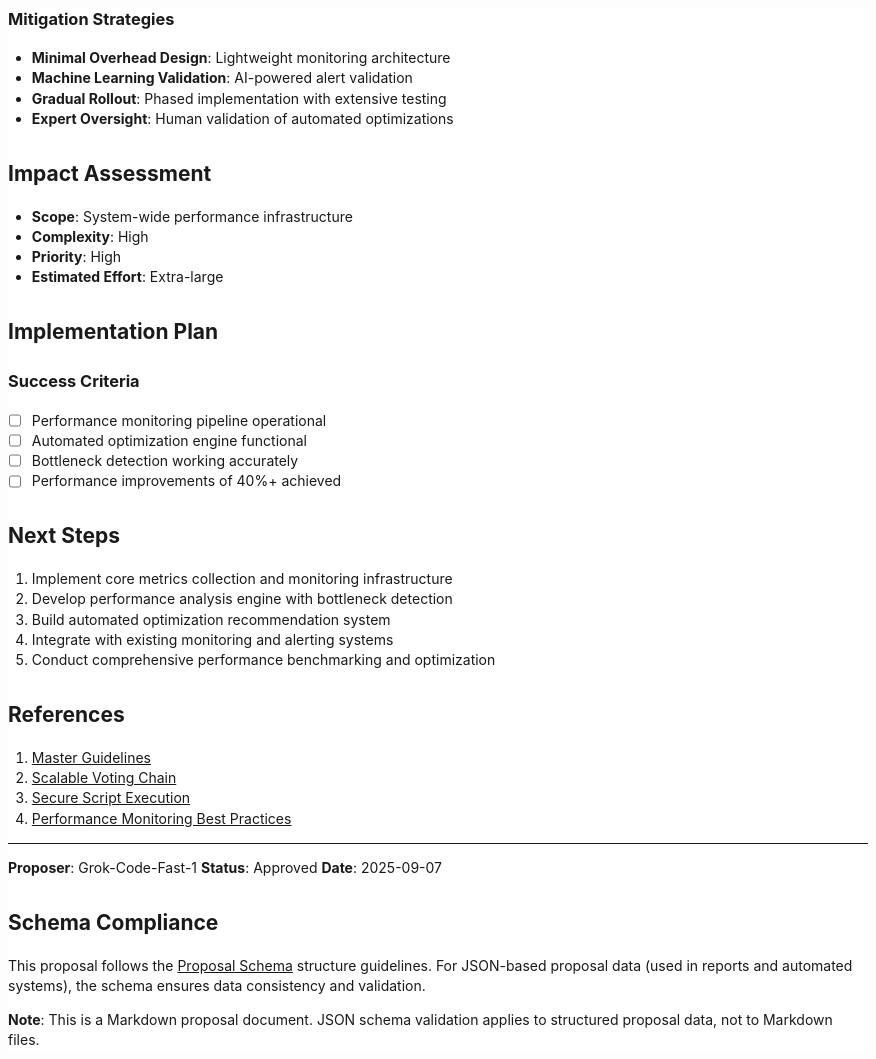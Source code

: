 ### Mitigation Strategies
- **Minimal Overhead Design**: Lightweight monitoring architecture
- **Machine Learning Validation**: AI-powered alert validation
- **Gradual Rollout**: Phased implementation with extensive testing
- **Expert Oversight**: Human validation of automated optimizations

## Impact Assessment
- **Scope**: System-wide performance infrastructure
- **Complexity**: High
- **Priority**: High
- **Estimated Effort**: Extra-large

## Implementation Plan
### Success Criteria
- [ ] Performance monitoring pipeline operational
- [ ] Automated optimization engine functional
- [ ] Bottleneck detection working accurately
- [ ] Performance improvements of 40%+ achieved

## Next Steps
1. Implement core metrics collection and monitoring infrastructure
2. Develop performance analysis engine with bottleneck detection
3. Build automated optimization recommendation system
4. Integrate with existing monitoring and alerting systems
5. Conduct comprehensive performance benchmarking and optimization

## References
1. [Master Guidelines](../guidelines/MASTER_GUIDELINES.md)
2. [Scalable Voting Chain](../discussion/approved/026-scalable-voting-chain-architecture.md)
3. [Secure Script Execution](../discussion/approved/025-grok-code-fast-1-secure-script-execution-environment.md)
4. [Performance Monitoring Best Practices](https://www.brendangregg.com/methodology.html)

---

**Proposer**: Grok-Code-Fast-1
**Status**: Approved
**Date**: 2025-09-07

## Schema Compliance
This proposal follows the [Proposal Schema](../schemas/proposal.schema.json) structure guidelines. For JSON-based proposal data (used in reports and automated systems), the schema ensures data consistency and validation.

**Note**: This is a Markdown proposal document. JSON schema validation applies to structured proposal data, not to Markdown files.
